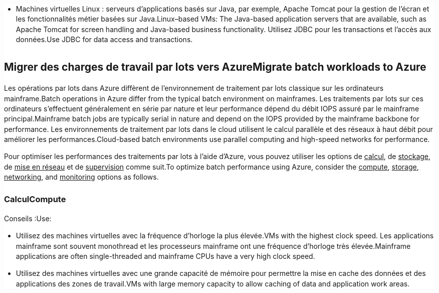 - <span data-ttu-id="39420-159">Machines virtuelles Linux : serveurs d’applications basés sur Java, par exemple, Apache Tomcat pour la gestion de l’écran et les fonctionnalités métier basées sur Java.</span><span class="sxs-lookup"><span data-stu-id="39420-159">Linux–based VMs: The Java-based application servers that are available, such as Apache Tomcat for screen handling and Java-based business functionality.</span></span> <span data-ttu-id="39420-160">Utilisez JDBC pour les transactions et l’accès aux données.</span><span class="sxs-lookup"><span data-stu-id="39420-160">Use JDBC for data access and transactions.</span></span>

## <a name="migrate-batch-workloads-to-azure"></a><span data-ttu-id="39420-161">Migrer des charges de travail par lots vers Azure</span><span class="sxs-lookup"><span data-stu-id="39420-161">Migrate batch workloads to Azure</span></span>

<span data-ttu-id="39420-162">Les opérations par lots dans Azure diffèrent de l’environnement de traitement par lots classique sur les ordinateurs mainframe.</span><span class="sxs-lookup"><span data-stu-id="39420-162">Batch operations in Azure differ from the typical batch environment on mainframes.</span></span> <span data-ttu-id="39420-163">Les traitements par lots sur ces ordinateurs s’effectuent généralement en série par nature et leur performance dépend du débit IOPS assuré par le mainframe principal.</span><span class="sxs-lookup"><span data-stu-id="39420-163">Mainframe batch jobs are typically serial in nature and depend on the IOPS provided by the mainframe backbone for performance.</span></span> <span data-ttu-id="39420-164">Les environnements de traitement par lots dans le cloud utilisent le calcul parallèle et des réseaux à haut débit pour améliorer les performances.</span><span class="sxs-lookup"><span data-stu-id="39420-164">Cloud-based batch environments use parallel computing and high-speed networks for performance.</span></span>

<span data-ttu-id="39420-165">Pour optimiser les performances des traitements par lots à l’aide d’Azure, vous pouvez utiliser les options de [calcul](/azure/virtual-machines/windows/overview), de [stockage](/azure/storage/blobs/storage-blobs-introduction), de [mise en réseau](https://azure.microsoft.com/blog/maximize-your-vm-s-performance-with-accelerated-networking-now-generally-available-for-both-windows-and-linux/) et de [supervision](/azure/azure-monitor/overview) comme suit.</span><span class="sxs-lookup"><span data-stu-id="39420-165">To optimize batch performance using Azure, consider the [compute](/azure/virtual-machines/windows/overview), [storage](/azure/storage/blobs/storage-blobs-introduction), [networking](https://azure.microsoft.com/blog/maximize-your-vm-s-performance-with-accelerated-networking-now-generally-available-for-both-windows-and-linux/), and [monitoring](/azure/azure-monitor/overview) options as follows.</span></span>

### <a name="compute"></a><span data-ttu-id="39420-166">Calcul</span><span class="sxs-lookup"><span data-stu-id="39420-166">Compute</span></span>

<span data-ttu-id="39420-167">Conseils :</span><span class="sxs-lookup"><span data-stu-id="39420-167">Use:</span></span>

- <span data-ttu-id="39420-168">Utilisez des machines virtuelles avec la fréquence d’horloge la plus élevée.</span><span class="sxs-lookup"><span data-stu-id="39420-168">VMs with the highest clock speed.</span></span> <span data-ttu-id="39420-169">Les applications mainframe sont souvent monothread et les processeurs mainframe ont une fréquence d’horloge très élevée.</span><span class="sxs-lookup"><span data-stu-id="39420-169">Mainframe applications are often single-threaded and mainframe CPUs have a very high clock speed.</span></span>

- <span data-ttu-id="39420-170">Utilisez des machines virtuelles avec une grande capacité de mémoire pour permettre la mise en cache des données et des applications des zones de travail.</span><span class="sxs-lookup"><span data-stu-id="39420-170">VMs with large memory capacity to allow caching of data and application work areas.</span></span>
